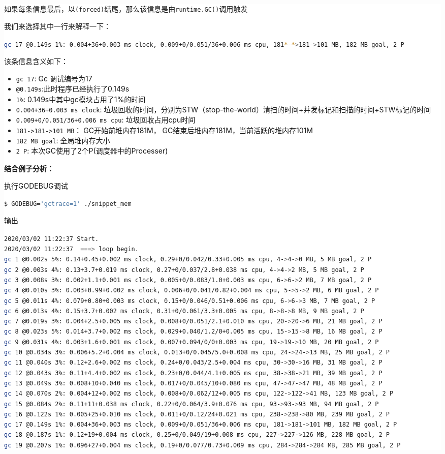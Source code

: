 如果每条信息最后，以`(forced)`结尾，那么该信息是由`runtime.GC()`调用触发

我们来选择其中一行来解释一下：

```bash
gc 17 @0.149s 1%: 0.004+36+0.003 ms clock, 0.009+0/0.051/36+0.006 ms cpu, 181*-*>181->101 MB, 182 MB goal, 2 P
```

该条信息含义如下：

- `gc 17`: Gc 调试编号为17
- `@0.149s`:此时程序已经执行了0.149s
- `1%`: 0.149s中其中gc模块占用了1%的时间
- `0.004+36+0.003 ms clock`: 垃圾回收的时间，分别为STW（stop-the-world）清扫的时间+并发标记和扫描的时间+STW标记的时间
- `0.009+0/0.051/36+0.006 ms cpu`: 垃圾回收占用cpu时间
- `181->181->101 MB`： GC开始前堆内存181M， GC结束后堆内存181M，当前活跃的堆内存101M
- `182 MB goal`: 全局堆内存大小
- `2 P`: 本次GC使用了2个P(调度器中的Processer)

**结合例子分析：**

执行GODEBUG调试

```bash
$ GODEBUG='gctrace=1' ./snippet_mem
```

输出

```bash
2020/03/02 11:22:37 Start.
2020/03/02 11:22:37  ===> loop begin.
gc 1 @0.002s 5%: 0.14+0.45+0.002 ms clock, 0.29+0/0.042/0.33+0.005 ms cpu, 4->4->0 MB, 5 MB goal, 2 P
gc 2 @0.003s 4%: 0.13+3.7+0.019 ms clock, 0.27+0/0.037/2.8+0.038 ms cpu, 4->4->2 MB, 5 MB goal, 2 P
gc 3 @0.008s 3%: 0.002+1.1+0.001 ms clock, 0.005+0/0.083/1.0+0.003 ms cpu, 6->6->2 MB, 7 MB goal, 2 P
gc 4 @0.010s 3%: 0.003+0.99+0.002 ms clock, 0.006+0/0.041/0.82+0.004 ms cpu, 5->5->2 MB, 6 MB goal, 2 P
gc 5 @0.011s 4%: 0.079+0.80+0.003 ms clock, 0.15+0/0.046/0.51+0.006 ms cpu, 6->6->3 MB, 7 MB goal, 2 P
gc 6 @0.013s 4%: 0.15+3.7+0.002 ms clock, 0.31+0/0.061/3.3+0.005 ms cpu, 8->8->8 MB, 9 MB goal, 2 P
gc 7 @0.019s 3%: 0.004+2.5+0.005 ms clock, 0.008+0/0.051/2.1+0.010 ms cpu, 20->20->6 MB, 21 MB goal, 2 P
gc 8 @0.023s 5%: 0.014+3.7+0.002 ms clock, 0.029+0.040/1.2/0+0.005 ms cpu, 15->15->8 MB, 16 MB goal, 2 P
gc 9 @0.031s 4%: 0.003+1.6+0.001 ms clock, 0.007+0.094/0/0+0.003 ms cpu, 19->19->10 MB, 20 MB goal, 2 P
gc 10 @0.034s 3%: 0.006+5.2+0.004 ms clock, 0.013+0/0.045/5.0+0.008 ms cpu, 24->24->13 MB, 25 MB goal, 2 P
gc 11 @0.040s 3%: 0.12+2.6+0.002 ms clock, 0.24+0/0.043/2.5+0.004 ms cpu, 30->30->16 MB, 31 MB goal, 2 P
gc 12 @0.043s 3%: 0.11+4.4+0.002 ms clock, 0.23+0/0.044/4.1+0.005 ms cpu, 38->38->21 MB, 39 MB goal, 2 P
gc 13 @0.049s 3%: 0.008+10+0.040 ms clock, 0.017+0/0.045/10+0.080 ms cpu, 47->47->47 MB, 48 MB goal, 2 P
gc 14 @0.070s 2%: 0.004+12+0.002 ms clock, 0.008+0/0.062/12+0.005 ms cpu, 122->122->41 MB, 123 MB goal, 2 P
gc 15 @0.084s 2%: 0.11+11+0.038 ms clock, 0.22+0/0.064/3.9+0.076 ms cpu, 93->93->93 MB, 94 MB goal, 2 P
gc 16 @0.122s 1%: 0.005+25+0.010 ms clock, 0.011+0/0.12/24+0.021 ms cpu, 238->238->80 MB, 239 MB goal, 2 P
gc 17 @0.149s 1%: 0.004+36+0.003 ms clock, 0.009+0/0.051/36+0.006 ms cpu, 181->181->101 MB, 182 MB goal, 2 P
gc 18 @0.187s 1%: 0.12+19+0.004 ms clock, 0.25+0/0.049/19+0.008 ms cpu, 227->227->126 MB, 228 MB goal, 2 P
gc 19 @0.207s 1%: 0.096+27+0.004 ms clock, 0.19+0/0.077/0.73+0.009 ms cpu, 284->284->284 MB, 285 MB goal, 2 P
```